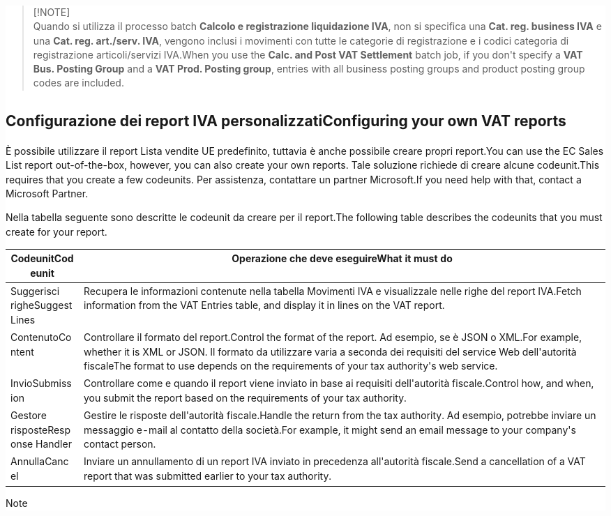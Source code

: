 >    [!NOTE]  
>    <span data-ttu-id="0831c-181">Quando si utilizza il processo batch **Calcolo e registrazione liquidazione IVA**, non si specifica una **Cat. reg. business IVA** e una **Cat. reg. art./serv. IVA**, vengono inclusi i movimenti con tutte le categorie di registrazione e i codici categoria di registrazione articoli/servizi IVA.</span><span class="sxs-lookup"><span data-stu-id="0831c-181">When you use the **Calc. and Post VAT Settlement** batch job, if you don't specify a **VAT Bus. Posting Group** and a **VAT Prod. Posting group**, entries with all business posting groups and product posting group codes are included.</span></span>

## <a name="configuring-your-own-vat-reports"></a><span data-ttu-id="0831c-182">Configurazione dei report IVA personalizzati</span><span class="sxs-lookup"><span data-stu-id="0831c-182">Configuring your own VAT reports</span></span>
<span data-ttu-id="0831c-183">È possibile utilizzare il report Lista vendite UE predefinito, tuttavia è anche possibile creare propri report.</span><span class="sxs-lookup"><span data-stu-id="0831c-183">You can use the EC Sales List report out-of-the-box, however, you can also create your own reports.</span></span> <span data-ttu-id="0831c-184">Tale soluzione richiede di creare alcune codeunit.</span><span class="sxs-lookup"><span data-stu-id="0831c-184">This requires that you create a few codeunits.</span></span> <span data-ttu-id="0831c-185">Per assistenza, contattare un partner Microsoft.</span><span class="sxs-lookup"><span data-stu-id="0831c-185">If you need help with that, contact a Microsoft Partner.</span></span>  

<span data-ttu-id="0831c-186">Nella tabella seguente sono descritte le codeunit da creare per il report.</span><span class="sxs-lookup"><span data-stu-id="0831c-186">The following table describes the codeunits that you must create for your report.</span></span>

| <span data-ttu-id="0831c-187">Codeunit</span><span class="sxs-lookup"><span data-stu-id="0831c-187">Codeunit</span></span> | <span data-ttu-id="0831c-188">Operazione che deve eseguire</span><span class="sxs-lookup"><span data-stu-id="0831c-188">What it must do</span></span> |
|----|-----|
|<span data-ttu-id="0831c-189">Suggerisci righe</span><span class="sxs-lookup"><span data-stu-id="0831c-189">Suggest Lines</span></span>| <span data-ttu-id="0831c-190">Recupera le informazioni contenute nella tabella Movimenti IVA e visualizzale nelle righe del report IVA.</span><span class="sxs-lookup"><span data-stu-id="0831c-190">Fetch information from the VAT Entries table, and display it in lines on the VAT report.</span></span>|
|<span data-ttu-id="0831c-191">Contenuto</span><span class="sxs-lookup"><span data-stu-id="0831c-191">Content</span></span> | <span data-ttu-id="0831c-192">Controllare il formato del report.</span><span class="sxs-lookup"><span data-stu-id="0831c-192">Control the format of the report.</span></span> <span data-ttu-id="0831c-193">Ad esempio, se è JSON o XML.</span><span class="sxs-lookup"><span data-stu-id="0831c-193">For example, whether it is XML or JSON.</span></span> <span data-ttu-id="0831c-194">Il formato da utilizzare varia a seconda dei requisiti del service Web dell'autorità fiscale</span><span class="sxs-lookup"><span data-stu-id="0831c-194">The format to use depends on the requirements of your tax authority's web service.</span></span> |
|<span data-ttu-id="0831c-195">Invio</span><span class="sxs-lookup"><span data-stu-id="0831c-195">Submission</span></span> | <span data-ttu-id="0831c-196">Controllare come e quando il report viene inviato in base ai requisiti dell'autorità fiscale.</span><span class="sxs-lookup"><span data-stu-id="0831c-196">Control how, and when, you submit the report based on the requirements of your tax authority.</span></span> |
|<span data-ttu-id="0831c-197">Gestore risposte</span><span class="sxs-lookup"><span data-stu-id="0831c-197">Response Handler</span></span> | <span data-ttu-id="0831c-198">Gestire le risposte dell'autorità fiscale.</span><span class="sxs-lookup"><span data-stu-id="0831c-198">Handle the return from the tax authority.</span></span> <span data-ttu-id="0831c-199">Ad esempio, potrebbe inviare un messaggio e-mail al contatto della società.</span><span class="sxs-lookup"><span data-stu-id="0831c-199">For example, it might send an email message to your company's contact person.</span></span> |
|<span data-ttu-id="0831c-200">Annulla</span><span class="sxs-lookup"><span data-stu-id="0831c-200">Cancel</span></span> | <span data-ttu-id="0831c-201">Inviare un annullamento di un report IVA inviato in precedenza all'autorità fiscale.</span><span class="sxs-lookup"><span data-stu-id="0831c-201">Send a cancellation of a VAT report that was submitted earlier to your tax authority.</span></span> |

> [!NOTE]  